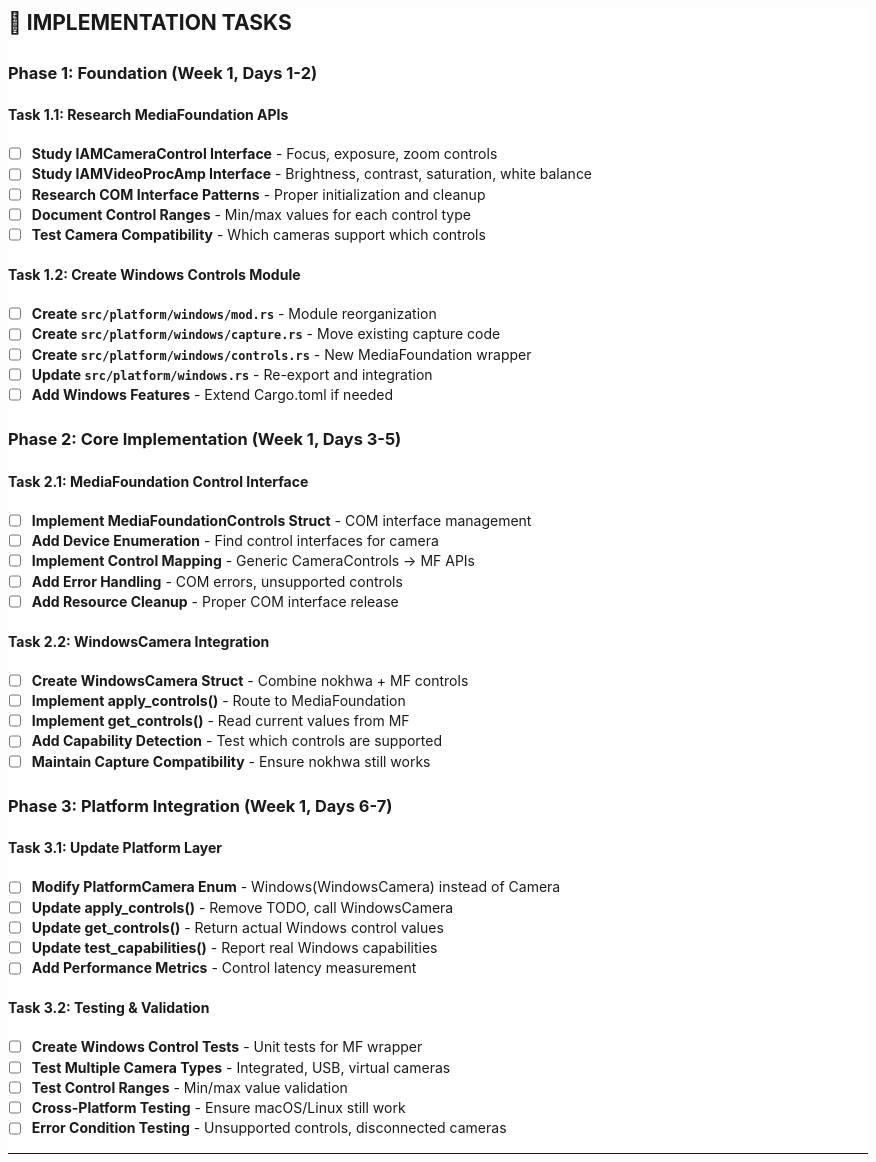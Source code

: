 
## 🔧 **IMPLEMENTATION TASKS**

### **Phase 1: Foundation (Week 1, Days 1-2)**

#### **Task 1.1: Research MediaFoundation APIs**
- [ ] **Study IAMCameraControl Interface** - Focus, exposure, zoom controls
- [ ] **Study IAMVideoProcAmp Interface** - Brightness, contrast, saturation, white balance
- [ ] **Research COM Interface Patterns** - Proper initialization and cleanup
- [ ] **Document Control Ranges** - Min/max values for each control type
- [ ] **Test Camera Compatibility** - Which cameras support which controls

#### **Task 1.2: Create Windows Controls Module**
- [ ] **Create `src/platform/windows/mod.rs`** - Module reorganization
- [ ] **Create `src/platform/windows/capture.rs`** - Move existing capture code
- [ ] **Create `src/platform/windows/controls.rs`** - New MediaFoundation wrapper
- [ ] **Update `src/platform/windows.rs`** - Re-export and integration
- [ ] **Add Windows Features** - Extend Cargo.toml if needed

### **Phase 2: Core Implementation (Week 1, Days 3-5)**

#### **Task 2.1: MediaFoundation Control Interface**
- [ ] **Implement MediaFoundationControls Struct** - COM interface management
- [ ] **Add Device Enumeration** - Find control interfaces for camera
- [ ] **Implement Control Mapping** - Generic CameraControls → MF APIs
- [ ] **Add Error Handling** - COM errors, unsupported controls
- [ ] **Add Resource Cleanup** - Proper COM interface release

#### **Task 2.2: WindowsCamera Integration**
- [ ] **Create WindowsCamera Struct** - Combine nokhwa + MF controls
- [ ] **Implement apply_controls()** - Route to MediaFoundation
- [ ] **Implement get_controls()** - Read current values from MF
- [ ] **Add Capability Detection** - Test which controls are supported
- [ ] **Maintain Capture Compatibility** - Ensure nokhwa still works

### **Phase 3: Platform Integration (Week 1, Days 6-7)**

#### **Task 3.1: Update Platform Layer**
- [ ] **Modify PlatformCamera Enum** - Windows(WindowsCamera) instead of Camera
- [ ] **Update apply_controls()** - Remove TODO, call WindowsCamera
- [ ] **Update get_controls()** - Return actual Windows control values
- [ ] **Update test_capabilities()** - Report real Windows capabilities
- [ ] **Add Performance Metrics** - Control latency measurement

#### **Task 3.2: Testing & Validation**
- [ ] **Create Windows Control Tests** - Unit tests for MF wrapper
- [ ] **Test Multiple Camera Types** - Integrated, USB, virtual cameras
- [ ] **Test Control Ranges** - Min/max value validation
- [ ] **Cross-Platform Testing** - Ensure macOS/Linux still work
- [ ] **Error Condition Testing** - Unsupported controls, disconnected cameras

---
